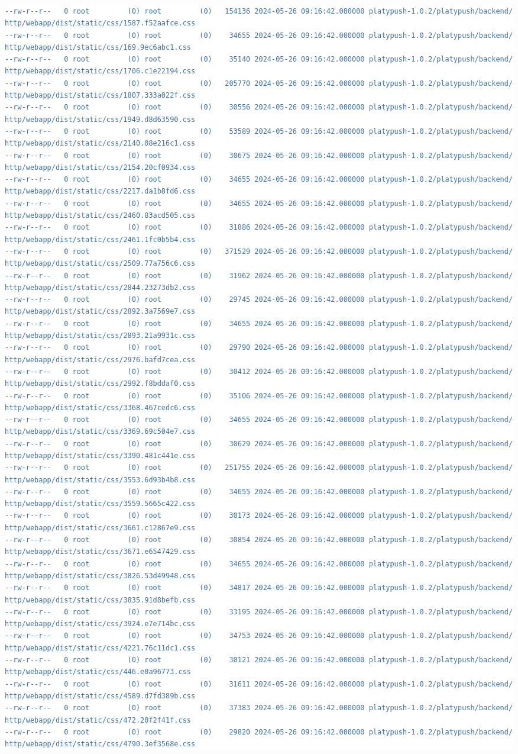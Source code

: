 ```diff
--rw-r--r--   0 root         (0) root         (0)   154136 2024-05-26 09:16:42.000000 platypush-1.0.2/platypush/backend/http/webapp/dist/static/css/1587.f52aafce.css
--rw-r--r--   0 root         (0) root         (0)    34655 2024-05-26 09:16:42.000000 platypush-1.0.2/platypush/backend/http/webapp/dist/static/css/169.9ec6abc1.css
--rw-r--r--   0 root         (0) root         (0)    35140 2024-05-26 09:16:42.000000 platypush-1.0.2/platypush/backend/http/webapp/dist/static/css/1706.c1e22194.css
--rw-r--r--   0 root         (0) root         (0)   205770 2024-05-26 09:16:42.000000 platypush-1.0.2/platypush/backend/http/webapp/dist/static/css/1807.333a022f.css
--rw-r--r--   0 root         (0) root         (0)    30556 2024-05-26 09:16:42.000000 platypush-1.0.2/platypush/backend/http/webapp/dist/static/css/1949.d8d63590.css
--rw-r--r--   0 root         (0) root         (0)    53589 2024-05-26 09:16:42.000000 platypush-1.0.2/platypush/backend/http/webapp/dist/static/css/2140.08e216c1.css
--rw-r--r--   0 root         (0) root         (0)    30675 2024-05-26 09:16:42.000000 platypush-1.0.2/platypush/backend/http/webapp/dist/static/css/2154.20cf0934.css
--rw-r--r--   0 root         (0) root         (0)    34655 2024-05-26 09:16:42.000000 platypush-1.0.2/platypush/backend/http/webapp/dist/static/css/2217.da1b8fd6.css
--rw-r--r--   0 root         (0) root         (0)    34655 2024-05-26 09:16:42.000000 platypush-1.0.2/platypush/backend/http/webapp/dist/static/css/2460.83acd505.css
--rw-r--r--   0 root         (0) root         (0)    31886 2024-05-26 09:16:42.000000 platypush-1.0.2/platypush/backend/http/webapp/dist/static/css/2461.1fc0b5b4.css
--rw-r--r--   0 root         (0) root         (0)   371529 2024-05-26 09:16:42.000000 platypush-1.0.2/platypush/backend/http/webapp/dist/static/css/2509.77a756c6.css
--rw-r--r--   0 root         (0) root         (0)    31962 2024-05-26 09:16:42.000000 platypush-1.0.2/platypush/backend/http/webapp/dist/static/css/2844.23273db2.css
--rw-r--r--   0 root         (0) root         (0)    29745 2024-05-26 09:16:42.000000 platypush-1.0.2/platypush/backend/http/webapp/dist/static/css/2892.3a7569e7.css
--rw-r--r--   0 root         (0) root         (0)    34655 2024-05-26 09:16:42.000000 platypush-1.0.2/platypush/backend/http/webapp/dist/static/css/2893.21a9931c.css
--rw-r--r--   0 root         (0) root         (0)    29790 2024-05-26 09:16:42.000000 platypush-1.0.2/platypush/backend/http/webapp/dist/static/css/2976.bafd7cea.css
--rw-r--r--   0 root         (0) root         (0)    30412 2024-05-26 09:16:42.000000 platypush-1.0.2/platypush/backend/http/webapp/dist/static/css/2992.f8bddaf0.css
--rw-r--r--   0 root         (0) root         (0)    35106 2024-05-26 09:16:42.000000 platypush-1.0.2/platypush/backend/http/webapp/dist/static/css/3368.467cedc6.css
--rw-r--r--   0 root         (0) root         (0)    34655 2024-05-26 09:16:42.000000 platypush-1.0.2/platypush/backend/http/webapp/dist/static/css/3369.69c504e7.css
--rw-r--r--   0 root         (0) root         (0)    30629 2024-05-26 09:16:42.000000 platypush-1.0.2/platypush/backend/http/webapp/dist/static/css/3390.481c441e.css
--rw-r--r--   0 root         (0) root         (0)   251755 2024-05-26 09:16:42.000000 platypush-1.0.2/platypush/backend/http/webapp/dist/static/css/3553.6d93b4b8.css
--rw-r--r--   0 root         (0) root         (0)    34655 2024-05-26 09:16:42.000000 platypush-1.0.2/platypush/backend/http/webapp/dist/static/css/3559.5665c422.css
--rw-r--r--   0 root         (0) root         (0)    30173 2024-05-26 09:16:42.000000 platypush-1.0.2/platypush/backend/http/webapp/dist/static/css/3661.c12867e9.css
--rw-r--r--   0 root         (0) root         (0)    30854 2024-05-26 09:16:42.000000 platypush-1.0.2/platypush/backend/http/webapp/dist/static/css/3671.e6547429.css
--rw-r--r--   0 root         (0) root         (0)    34655 2024-05-26 09:16:42.000000 platypush-1.0.2/platypush/backend/http/webapp/dist/static/css/3826.53d49948.css
--rw-r--r--   0 root         (0) root         (0)    34817 2024-05-26 09:16:42.000000 platypush-1.0.2/platypush/backend/http/webapp/dist/static/css/3835.91d8befb.css
--rw-r--r--   0 root         (0) root         (0)    33195 2024-05-26 09:16:42.000000 platypush-1.0.2/platypush/backend/http/webapp/dist/static/css/3924.e7e714bc.css
--rw-r--r--   0 root         (0) root         (0)    34753 2024-05-26 09:16:42.000000 platypush-1.0.2/platypush/backend/http/webapp/dist/static/css/4221.76c11dc1.css
--rw-r--r--   0 root         (0) root         (0)    30121 2024-05-26 09:16:42.000000 platypush-1.0.2/platypush/backend/http/webapp/dist/static/css/446.e0a96773.css
--rw-r--r--   0 root         (0) root         (0)    31611 2024-05-26 09:16:42.000000 platypush-1.0.2/platypush/backend/http/webapp/dist/static/css/4589.d7fd389b.css
--rw-r--r--   0 root         (0) root         (0)    37383 2024-05-26 09:16:42.000000 platypush-1.0.2/platypush/backend/http/webapp/dist/static/css/472.20f2f41f.css
--rw-r--r--   0 root         (0) root         (0)    29820 2024-05-26 09:16:42.000000 platypush-1.0.2/platypush/backend/http/webapp/dist/static/css/4790.3ef3568e.css
```